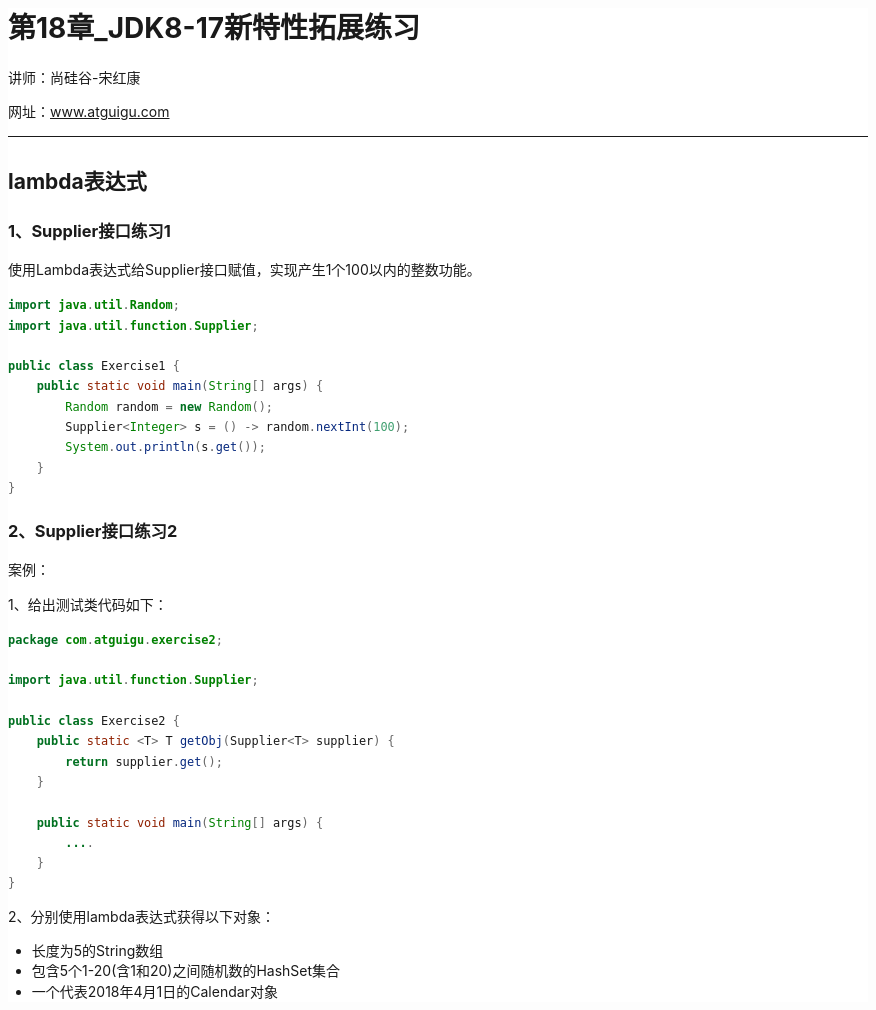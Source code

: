 # 第18章_JDK8-17新特性拓展练习

讲师：尚硅谷-宋红康

网址：www.atguigu.com

***

## lambda表达式

### 1、Supplier接口练习1

使用Lambda表达式给Supplier接口赋值，实现产生1个100以内的整数功能。

```java
import java.util.Random;
import java.util.function.Supplier;

public class Exercise1 {
    public static void main(String[] args) {
        Random random = new Random();
        Supplier<Integer> s = () -> random.nextInt(100);
        System.out.println(s.get());
    }
}
```

### 2、Supplier接口练习2

案例：

1、给出测试类代码如下：

```java
package com.atguigu.exercise2;

import java.util.function.Supplier;

public class Exercise2 {
	public static <T> T getObj(Supplier<T> supplier) {
		return supplier.get();
	}

	public static void main(String[] args) {
		....
	}
}

```

2、分别使用lambda表达式获得以下对象：

* 长度为5的String数组
* 包含5个1-20(含1和20)之间随机数的HashSet<Integer>集合
* 一个代表2018年4月1日的Calendar对象
